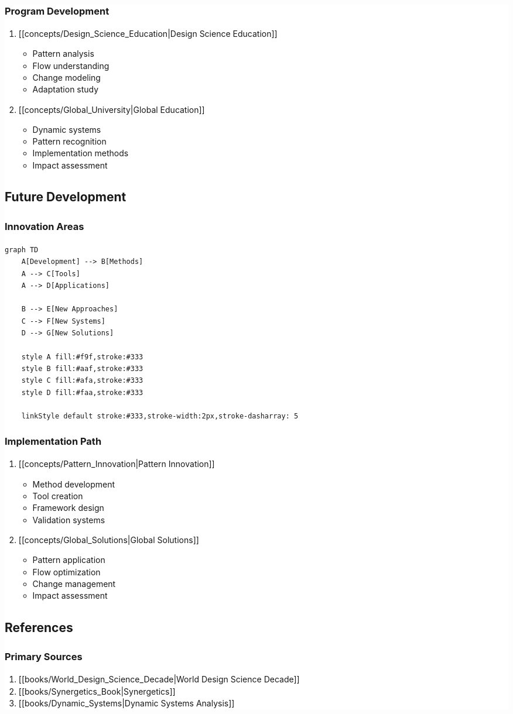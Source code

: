 ### Program Development
1. [[concepts/Design_Science_Education|Design Science Education]]
   - Pattern analysis
   - Flow understanding
   - Change modeling
   - Adaptation study

2. [[concepts/Global_University|Global Education]]
   - Dynamic systems
   - Pattern recognition
   - Implementation methods
   - Impact assessment

## Future Development

### Innovation Areas
```mermaid
graph TD
    A[Development] --> B[Methods]
    A --> C[Tools]
    A --> D[Applications]
    
    B --> E[New Approaches]
    C --> F[New Systems]
    D --> G[New Solutions]
    
    style A fill:#f9f,stroke:#333
    style B fill:#aaf,stroke:#333
    style C fill:#afa,stroke:#333
    style D fill:#faa,stroke:#333
    
    linkStyle default stroke:#333,stroke-width:2px,stroke-dasharray: 5
```

### Implementation Path
1. [[concepts/Pattern_Innovation|Pattern Innovation]]
   - Method development
   - Tool creation
   - Framework design
   - Validation systems

2. [[concepts/Global_Solutions|Global Solutions]]
   - Pattern application
   - Flow optimization
   - Change management
   - Impact assessment

## References

### Primary Sources
1. [[books/World_Design_Science_Decade|World Design Science Decade]]
2. [[books/Synergetics_Book|Synergetics]]
3. [[books/Dynamic_Systems|Dynamic Systems Analysis]]
